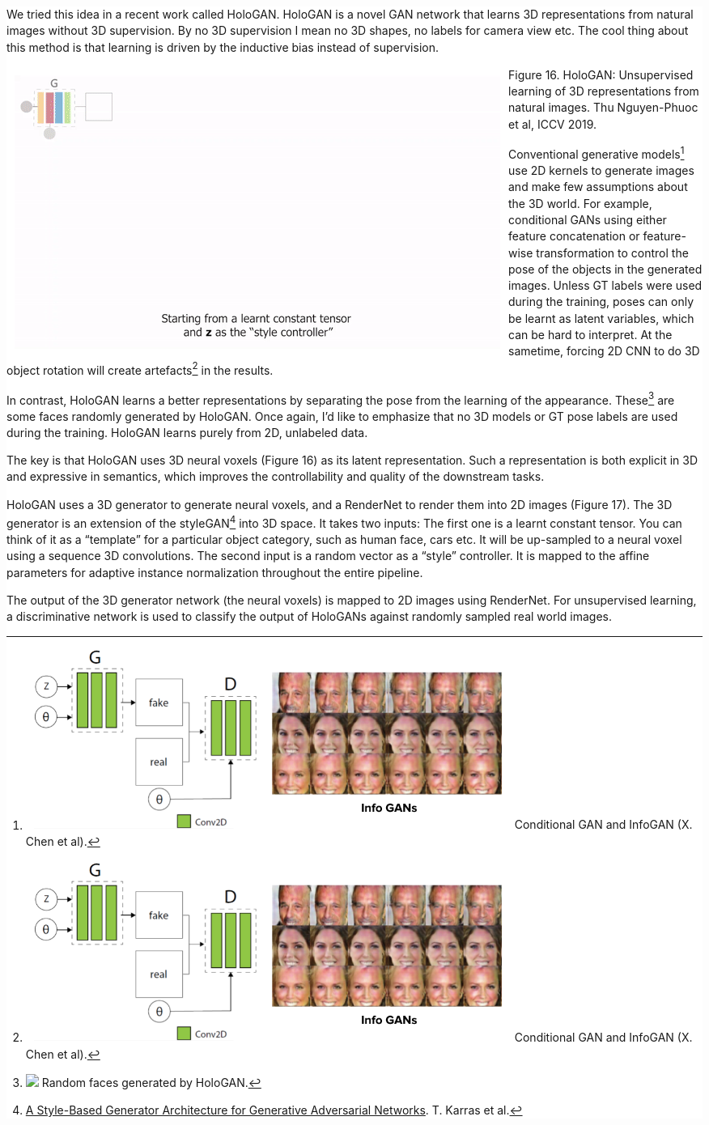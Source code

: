 We tried this idea in a recent work called HoloGAN. HoloGAN is a novel GAN network that learns 3D representations from natural images without 3D supervision. By no 3D supervision I mean no 3D shapes, no labels for camera view etc. The cool thing about this method is that learning is driven by the inductive bias instead of supervision.

<img align="left" style="margin: 10px" src="/assets/nr/hologan_method.gif" width="600"> 
Figure 16. HoloGAN: Unsupervised learning of 3D representations from natural images. Thu Nguyen-Phuoc et al, ICCV 2019.

Conventional generative models[^conditionalgan_example] use 2D kernels to generate images and make few assumptions about the 3D world. For example, conditional GANs using either feature concatenation or feature-wise transformation to control the pose of the objects in the generated images. Unless GT labels were used during the training, poses can only be learnt as latent variables, which can be hard to interpret. At the sametime, forcing 2D CNN to do 3D object rotation will create artefacts[^conditionalgan_example] in the results.


In contrast, HoloGAN learns a better representations by separating the pose from the learning of the appearance. These[^hologan_face] are some faces randomly generated by HoloGAN. Once again, I’d like to emphasize that no 3D models or GT pose labels are used during the training. HoloGAN learns purely from 2D, unlabeled data. 

The key is that HoloGAN uses 3D neural voxels (Figure 16) as its latent representation. Such a representation is both explicit in 3D and expressive in semantics, which improves the controllability and quality of the downstream tasks. 

HoloGAN uses a 3D generator to generate neural voxels, and a RenderNet to render them into 2D images (Figure 17). The 3D generator is an extension of the styleGAN[^stylegan] into 3D space. It takes two inputs: The first one is a learnt constant tensor. You can think of it as a “template” for a particular object category, such as human face, cars etc. It will be up-sampled to a neural voxel using a sequence 3D convolutions. The second input is a random vector as a “style” controller. It is mapped to the affine parameters for adaptive instance normalization throughout the entire pipeline. 

The output of the 3D generator network (the neural voxels) is mapped to 2D images using RenderNet. For unsupervised learning, a discriminative network is used to classify the output of HoloGANs against randomly sampled real world images. 


[^denoising_gan_vs_nogan]: <img src="/assets/nr/neuraldenoising2.png" width="600">
[^neuraldenoising_results]: <img src="/assets/nr/neuraldenoising4.png" width="600">
[^nvidia_recurrent_denoiser]: [Interactive Reconstruction of Monte Carlo Image Sequences using a Recurrent Denoising Autoencoder](https://research.nvidia.com/sites/default/files/publications/dnn_denoise_author.pdf)<img src="/assets/nr/neuraldenoising5.png" width="600">
[^deepshading]: [Deep Shading: Convolutional Neural Networks for Screen-Space Shading](http://deep-shading-datasets.mpi-inf.mpg.de/) O. Nalbach et al. EGSR 2017. <img src="/assets/nr/deepshading.jpg" width="600"> Image source: http://deep-shading-datasets.mpi-inf.mpg.de/
[^rendernet_textured]: Using RenderNet to render a textured model. <img src="/assets/nr/rendernet_texturedmodel.png" width="600">
[^neuralpointbased]: [Neural Point-Based Graphics](https://dmitryulyanov.github.io/neural_point_based_graphics), Kara-Ali Aliev et al. <img src="/assets/nr/neuralpointbased.png" width="600">
[^neuralpointbased2]: <img src="/assets/nr/neuralpointbased2.png" width="600"> Image source: Neural Point-Based Graphics, Kara-Ali Aliev et al. The first row is point cloud rasterization using RGB colors. The second row is the visualization of the learnt neural descriptor using the first three PCA components. The bottom row is the rasterization using the learnt neural descriptors.
[^neuraltexture]: [Deferred Neural Rendering: Image Synthesis using Neural Textures](https://arxiv.org/pdf/1904.12356.pdf) <img src="/assets/nr/neuraltexture.png" width="600"> 
[^neuralmesh]: [Neural 3D Mesh Renderer](http://hiroharu-kato.com/projects_en/neural_renderer.html) <img src="/assets/nr/neuralmesh.png" width="600"> 
[^relighting_sparse]: [Deep Image-Based Relighting from Optimal Sparse Samples](https://cseweb.ucsd.edu/~viscomp/projects/SIG18Relighting/PaperData/relight_paper.pdf) <img src="/assets/nr/relighting_sparse.png" width="600"> 
[^conditionalgan_example]: <img src="/assets/nr/conditionalgan_example.png" width="600"> Conditional GAN and InfoGAN (X. Chen et al).
[^hologan_face]: <img src="/assets/nr/hologan_celebA_small.gif" width="600"> Random faces generated by HoloGAN.
[^stylegan]: [A Style-Based Generator Architecture for Generative Adversarial Networks](https://arxiv.org/pdf/1812.04948.pdf). T. Karras et al.
[^hologan_cars_azi]: HoloGAN results: randomly sampled cars + azimuth rotation <img src="/assets/nr/hologan_cars_azi_small.gif" width="600"> 
[^hologan_cars_ele]: HoloGAN results: randomly sampled cars + elevation rotation <img src="/assets/nr/hologan_cars_ele_small.gif" width="600"> 
[^hologan_chair_azi]: HoloGAN results: randomly sampled chairs + azimuth rotation <img src="/assets/nr/hologan_chair_azi_small.gif" width="600">
[^hologan_chair_ele]: HoloGAN results: randomly sampled chairs + elevation rotation <img src="/assets/nr/hologan_chair_ele_small.gif" width="600">
[^hologan_bedroom_azi]: HoloGAN results: randomly sampled bedrooms + azimuth rotation <img src="/assets/nr/hologan_bedroom_azi_small.gif" width="600">
[^hologan_bedroom_ele]: HoloGAN results: randomly sampled bedrooms + elevation rotation <img src="/assets/nr/hologan_bedroom_ele_small.gif" width="600">
[^hologan_shape_texture]: HoloGAN results: mixing shape and texture using different control vectors. <img src="/assets/nr/hologan_shape_texture.png" width="600">